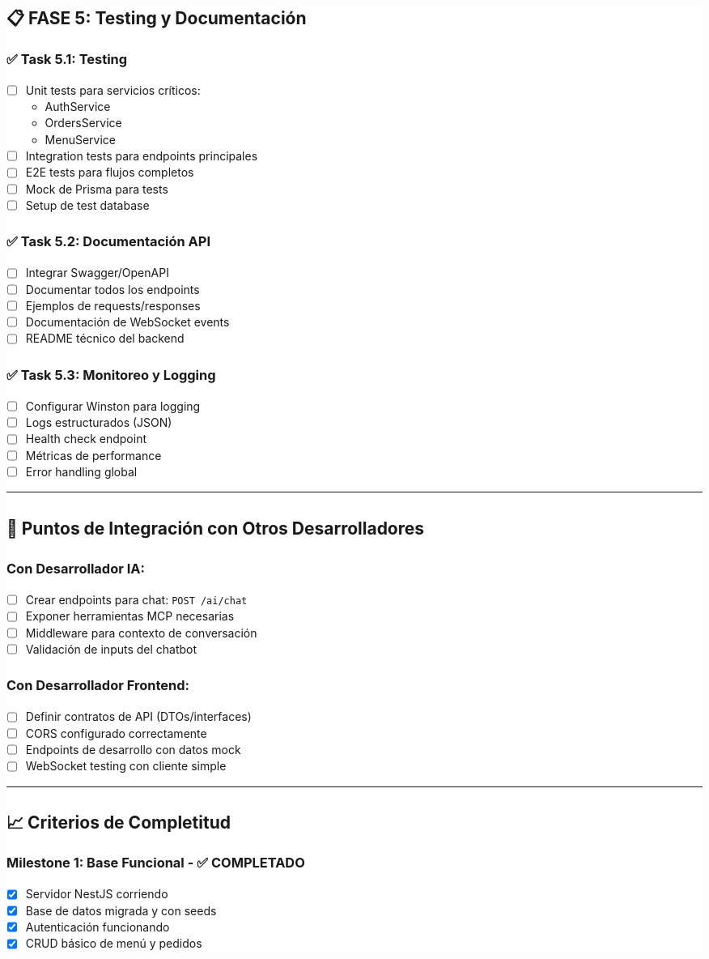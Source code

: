 
## 📋 **FASE 5: Testing y Documentación**

### ✅ **Task 5.1: Testing**
- [ ] Unit tests para servicios críticos:
  - AuthService
  - OrdersService
  - MenuService
- [ ] Integration tests para endpoints principales
- [ ] E2E tests para flujos completos
- [ ] Mock de Prisma para tests
- [ ] Setup de test database

### ✅ **Task 5.2: Documentación API**
- [ ] Integrar Swagger/OpenAPI
- [ ] Documentar todos los endpoints
- [ ] Ejemplos de requests/responses
- [ ] Documentación de WebSocket events
- [ ] README técnico del backend

### ✅ **Task 5.3: Monitoreo y Logging**
- [ ] Configurar Winston para logging
- [ ] Logs estructurados (JSON)
- [ ] Health check endpoint
- [ ] Métricas de performance
- [ ] Error handling global

---

## 🔗 **Puntos de Integración con Otros Desarrolladores**

### **Con Desarrollador IA:**
- [ ] Crear endpoints para chat: `POST /ai/chat`
- [ ] Exponer herramientas MCP necesarias
- [ ] Middleware para contexto de conversación
- [ ] Validación de inputs del chatbot

### **Con Desarrollador Frontend:**
- [ ] Definir contratos de API (DTOs/interfaces)
- [ ] CORS configurado correctamente
- [ ] Endpoints de desarrollo con datos mock
- [ ] WebSocket testing con cliente simple

---

## 📈 **Criterios de Completitud**

### **Milestone 1: Base Funcional** - ✅ **COMPLETADO**
- [x] Servidor NestJS corriendo
- [x] Base de datos migrada y con seeds
- [x] Autenticación funcionando
- [x] CRUD básico de menú y pedidos
